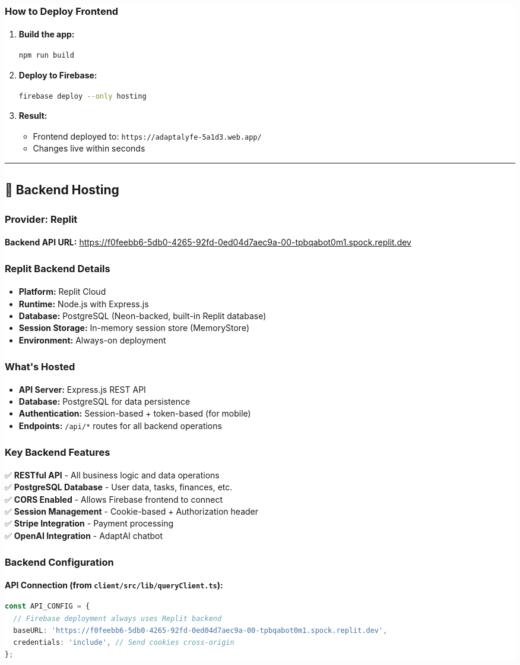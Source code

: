 ### How to Deploy Frontend

1. **Build the app:**
   ```bash
   npm run build
   ```

2. **Deploy to Firebase:**
   ```bash
   firebase deploy --only hosting
   ```

3. **Result:**
   - Frontend deployed to: `https://adaptalyfe-5a1d3.web.app/`
   - Changes live within seconds

---

## 🔧 Backend Hosting

### Provider: **Replit**

**Backend API URL:** https://f0feebb6-5db0-4265-92fd-0ed04d7aec9a-00-tpbqabot0m1.spock.replit.dev

### Replit Backend Details
- **Platform:** Replit Cloud
- **Runtime:** Node.js with Express.js
- **Database:** PostgreSQL (Neon-backed, built-in Replit database)
- **Session Storage:** In-memory session store (MemoryStore)
- **Environment:** Always-on deployment

### What's Hosted
- **API Server:** Express.js REST API
- **Database:** PostgreSQL for data persistence
- **Authentication:** Session-based + token-based (for mobile)
- **Endpoints:** `/api/*` routes for all backend operations

### Key Backend Features
✅ **RESTful API** - All business logic and data operations  
✅ **PostgreSQL Database** - User data, tasks, finances, etc.  
✅ **CORS Enabled** - Allows Firebase frontend to connect  
✅ **Session Management** - Cookie-based + Authorization header  
✅ **Stripe Integration** - Payment processing  
✅ **OpenAI Integration** - AdaptAI chatbot

### Backend Configuration

**API Connection (from `client/src/lib/queryClient.ts`):**
```typescript
const API_CONFIG = {
  // Firebase deployment always uses Replit backend
  baseURL: 'https://f0feebb6-5db0-4265-92fd-0ed04d7aec9a-00-tpbqabot0m1.spock.replit.dev',
  credentials: 'include', // Send cookies cross-origin
};
```

